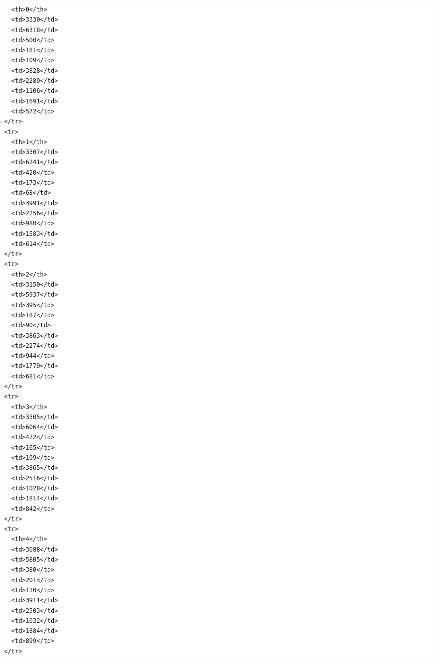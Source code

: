       <th>0</th>
      <td>3330</td>
      <td>6318</td>
      <td>500</td>
      <td>181</td>
      <td>109</td>
      <td>3828</td>
      <td>2289</td>
      <td>1106</td>
      <td>1691</td>
      <td>572</td>
    </tr>
    <tr>
      <th>1</th>
      <td>3307</td>
      <td>6241</td>
      <td>420</td>
      <td>173</td>
      <td>68</td>
      <td>3991</td>
      <td>2256</td>
      <td>980</td>
      <td>1583</td>
      <td>614</td>
    </tr>
    <tr>
      <th>2</th>
      <td>3150</td>
      <td>5937</td>
      <td>395</td>
      <td>187</td>
      <td>90</td>
      <td>3863</td>
      <td>2274</td>
      <td>944</td>
      <td>1779</td>
      <td>681</td>
    </tr>
    <tr>
      <th>3</th>
      <td>3305</td>
      <td>6064</td>
      <td>472</td>
      <td>165</td>
      <td>109</td>
      <td>3865</td>
      <td>2516</td>
      <td>1028</td>
      <td>1814</td>
      <td>842</td>
    </tr>
    <tr>
      <th>4</th>
      <td>3088</td>
      <td>5805</td>
      <td>380</td>
      <td>201</td>
      <td>110</td>
      <td>3911</td>
      <td>2503</td>
      <td>1032</td>
      <td>1884</td>
      <td>899</td>
    </tr>